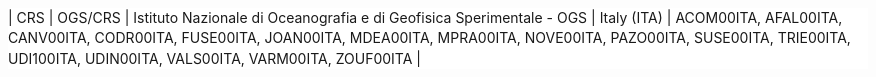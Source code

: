 | CRS              | OGS/CRS      | Istituto Nazionale di Oceanografia e di Geofisica Sperimentale - OGS                                                               | Italy (ITA)                                                      | ACOM00ITA, AFAL00ITA, CANV00ITA, CODR00ITA, FUSE00ITA, JOAN00ITA, MDEA00ITA, MPRA00ITA, NOVE00ITA, PAZO00ITA, SUSE00ITA, TRIE00ITA, UDI100ITA, UDIN00ITA, VALS00ITA, VARM00ITA, ZOUF00ITA                                                                                                                                                                                                                                                                                                                                                                                                                                                                                                                                                                                                                                                                                                                                                                                                                                                                                                                                                                                                                                                                                                                                                                                                                                                                                                                                                                                                                                                                                                                                                                                                                                                                                                                                                                                                                                                                                                                                                                                                                                                                                                                                                                                                                                                                                                                                                                                                                                                                                                                                                                                                                                                                                                                                                                                                                                                                                                                                                                                                                                                          |